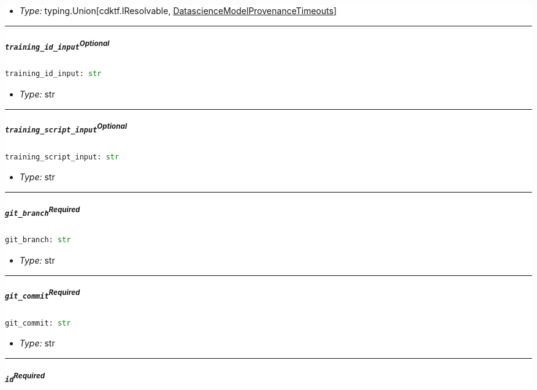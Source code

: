 - *Type:* typing.Union[cdktf.IResolvable, <a href="#rhizo-co-terraform-provider-oci.datascienceModelProvenance.DatascienceModelProvenanceTimeouts">DatascienceModelProvenanceTimeouts</a>]

---

##### `training_id_input`<sup>Optional</sup> <a name="training_id_input" id="rhizo-co-terraform-provider-oci.datascienceModelProvenance.DatascienceModelProvenance.property.trainingIdInput"></a>

```python
training_id_input: str
```

- *Type:* str

---

##### `training_script_input`<sup>Optional</sup> <a name="training_script_input" id="rhizo-co-terraform-provider-oci.datascienceModelProvenance.DatascienceModelProvenance.property.trainingScriptInput"></a>

```python
training_script_input: str
```

- *Type:* str

---

##### `git_branch`<sup>Required</sup> <a name="git_branch" id="rhizo-co-terraform-provider-oci.datascienceModelProvenance.DatascienceModelProvenance.property.gitBranch"></a>

```python
git_branch: str
```

- *Type:* str

---

##### `git_commit`<sup>Required</sup> <a name="git_commit" id="rhizo-co-terraform-provider-oci.datascienceModelProvenance.DatascienceModelProvenance.property.gitCommit"></a>

```python
git_commit: str
```

- *Type:* str

---

##### `id`<sup>Required</sup> <a name="id" id="rhizo-co-terraform-provider-oci.datascienceModelProvenance.DatascienceModelProvenance.property.id"></a>
